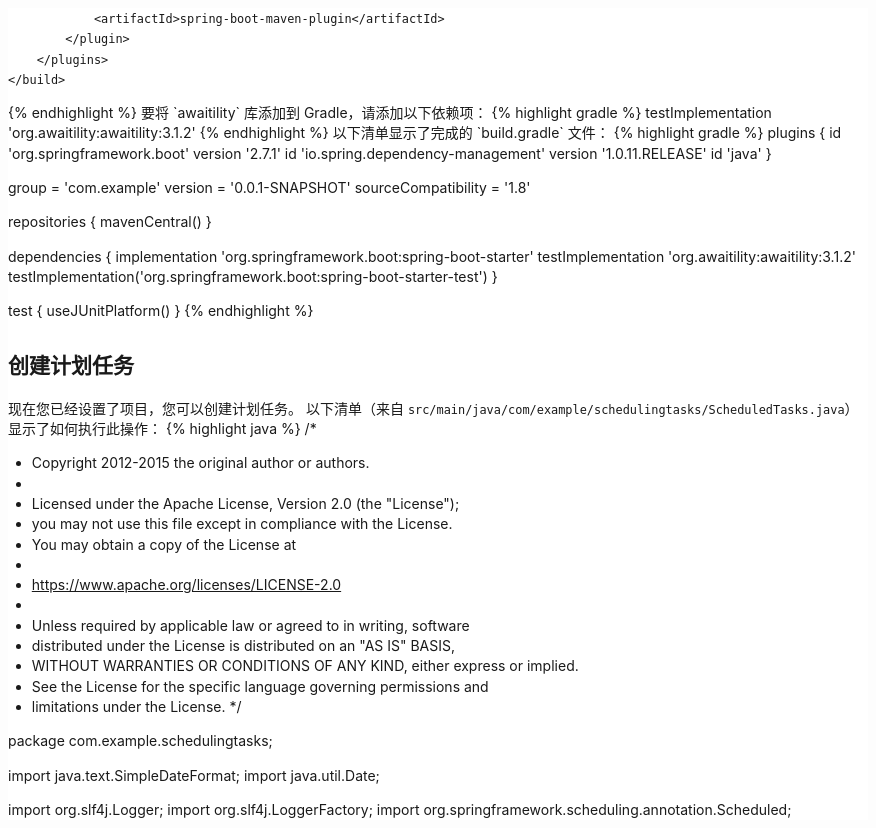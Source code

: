 				<artifactId>spring-boot-maven-plugin</artifactId>
			</plugin>
		</plugins>
	</build>

</project>
{% endhighlight %}
要将 `awaitility` 库添加到 Gradle，请添加以下依赖项：
{% highlight gradle %}
testImplementation 'org.awaitility:awaitility:3.1.2'
{% endhighlight %}
以下清单显示了完成的 `build.gradle` 文件：
{% highlight gradle %}
plugins {
	id 'org.springframework.boot' version '2.7.1'
	id 'io.spring.dependency-management' version '1.0.11.RELEASE'
	id 'java'
}

group = 'com.example'
version = '0.0.1-SNAPSHOT'
sourceCompatibility = '1.8'

repositories {
	mavenCentral()
}

dependencies {
	implementation 'org.springframework.boot:spring-boot-starter'
	testImplementation 'org.awaitility:awaitility:3.1.2'
	testImplementation('org.springframework.boot:spring-boot-starter-test')
}

test {
	useJUnitPlatform()
}
{% endhighlight %}

## 创建计划任务
现在您已经设置了项目，您可以创建计划任务。 以下清单（来自 `src/main/java/com/example/schedulingtasks/ScheduledTasks.java`）显示了如何执行此操作：
{% highlight java %}
/*
 * Copyright 2012-2015 the original author or authors.
 *
 * Licensed under the Apache License, Version 2.0 (the "License");
 * you may not use this file except in compliance with the License.
 * You may obtain a copy of the License at
 *
 *	  https://www.apache.org/licenses/LICENSE-2.0
 *
 * Unless required by applicable law or agreed to in writing, software
 * distributed under the License is distributed on an "AS IS" BASIS,
 * WITHOUT WARRANTIES OR CONDITIONS OF ANY KIND, either express or implied.
 * See the License for the specific language governing permissions and
 * limitations under the License.
 */

package com.example.schedulingtasks;

import java.text.SimpleDateFormat;
import java.util.Date;

import org.slf4j.Logger;
import org.slf4j.LoggerFactory;
import org.springframework.scheduling.annotation.Scheduled;
